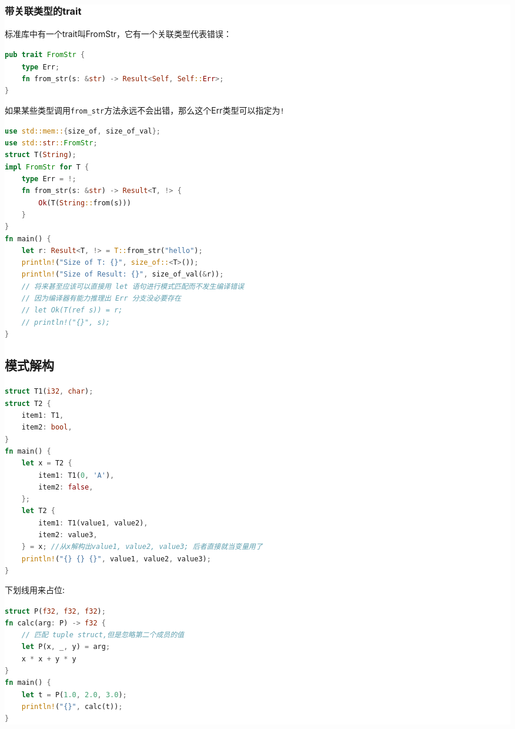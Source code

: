 ### 带关联类型的trait
标准库中有一个trait叫FromStr，它有一个关联类型代表错误：
```rust
pub trait FromStr {
    type Err;
    fn from_str(s: &str) -> Result<Self, Self::Err>;
}
```
如果某些类型调用`from_str`方法永远不会出错，那么这个Err类型可以指定为`!`
```rust
use std::mem::{size_of, size_of_val};
use std::str::FromStr;
struct T(String);
impl FromStr for T {
    type Err = !;
    fn from_str(s: &str) -> Result<T, !> {
        Ok(T(String::from(s)))
    }
}
fn main() {
    let r: Result<T, !> = T::from_str("hello");
    println!("Size of T: {}", size_of::<T>());
    println!("Size of Result: {}", size_of_val(&r));
    // 将来甚至应该可以直接用 let 语句进行模式匹配而不发生编译错误
    // 因为编译器有能力推理出 Err 分支没必要存在
    // let Ok(T(ref s)) = r;
    // println!("{}", s);
}
```

## 模式解构
```rust
struct T1(i32, char);
struct T2 {
    item1: T1,
    item2: bool,
}
fn main() {
    let x = T2 {
        item1: T1(0, 'A'),
        item2: false,
    };
    let T2 {
        item1: T1(value1, value2),
        item2: value3,
    } = x; //从x解构出value1, value2, value3; 后者直接就当变量用了
    println!("{} {} {}", value1, value2, value3);
}
```
下划线用来占位:
```rust
struct P(f32, f32, f32);
fn calc(arg: P) -> f32 {
    // 匹配 tuple struct,但是忽略第二个成员的值
    let P(x, _, y) = arg;
    x * x + y * y
}
fn main() {
    let t = P(1.0, 2.0, 3.0);
    println!("{}", calc(t));
}
```

